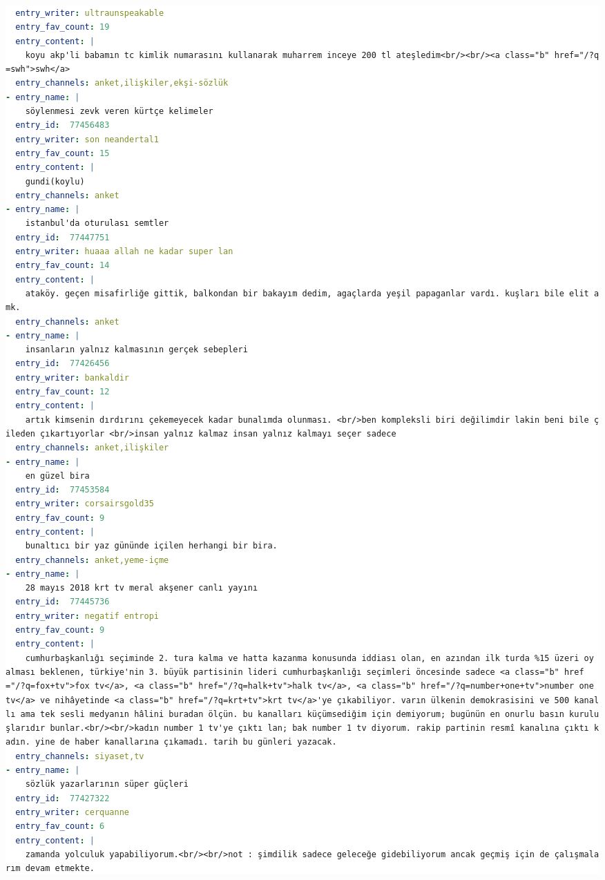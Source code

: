 ```yaml
  entry_writer: ultraunspeakable
  entry_fav_count: 19
  entry_content: |
    koyu akp'li babamın tc kimlik numarasını kullanarak muharrem inceye 200 tl ateşledim<br/><br/><a class="b" href="/?q=swh">swh</a>
  entry_channels: anket,ilişkiler,ekşi-sözlük
- entry_name: |
    söylenmesi zevk veren kürtçe kelimeler
  entry_id:  77456483
  entry_writer: son neandertal1
  entry_fav_count: 15
  entry_content: |
    gundi(koylu)
  entry_channels: anket
- entry_name: |
    istanbul'da oturulası semtler
  entry_id:  77447751
  entry_writer: huaaa allah ne kadar super lan
  entry_fav_count: 14
  entry_content: |
    ataköy. geçen misafirliğe gittik, balkondan bir bakayım dedim, agaçlarda yeşil papaganlar vardı. kuşları bile elit amk.
  entry_channels: anket
- entry_name: |
    insanların yalnız kalmasının gerçek sebepleri
  entry_id:  77426456
  entry_writer: bankaldir
  entry_fav_count: 12
  entry_content: |
    artık kimsenin dırdırını çekemeyecek kadar bunalımda olunması. <br/>ben kompleksli biri değilimdir lakin beni bile çileden çıkartıyorlar <br/>insan yalnız kalmaz insan yalnız kalmayı seçer sadece
  entry_channels: anket,ilişkiler
- entry_name: |
    en güzel bira
  entry_id:  77453584
  entry_writer: corsairsgold35
  entry_fav_count: 9
  entry_content: |
    bunaltıcı bir yaz gününde içilen herhangi bir bira.
  entry_channels: anket,yeme-içme
- entry_name: |
    28 mayıs 2018 krt tv meral akşener canlı yayını
  entry_id:  77445736
  entry_writer: negatif entropi
  entry_fav_count: 9
  entry_content: |
    cumhurbaşkanlığı seçiminde 2. tura kalma ve hatta kazanma konusunda iddiası olan, en azından ilk turda %15 üzeri oy alması beklenen, türkiye'nin 3. büyük partisinin lideri cumhurbaşkanlığı seçimleri öncesinde sadece <a class="b" href="/?q=fox+tv">fox tv</a>, <a class="b" href="/?q=halk+tv">halk tv</a>, <a class="b" href="/?q=number+one+tv">number one tv</a> ve nihâyetinde <a class="b" href="/?q=krt+tv">krt tv</a>'ye çıkabiliyor. varın ülkenin demokrasisini ve 500 kanallı ama tek sesli medyanın hâlini buradan ölçün. bu kanalları küçümsediğim için demiyorum; bugünün en onurlu basın kuruluşlarıdır bunlar.<br/><br/>kadın number 1 tv'ye çıktı lan; bak number 1 tv diyorum. rakip partinin resmî kanalına çıktı kadın. yine de haber kanallarına çıkamadı. tarih bu günleri yazacak.
  entry_channels: siyaset,tv
- entry_name: |
    sözlük yazarlarının süper güçleri
  entry_id:  77427322
  entry_writer: cerquanne
  entry_fav_count: 6
  entry_content: |
    zamanda yolculuk yapabiliyorum.<br/><br/>not : şimdilik sadece geleceğe gidebiliyorum ancak geçmiş için de çalışmalarım devam etmekte.
```